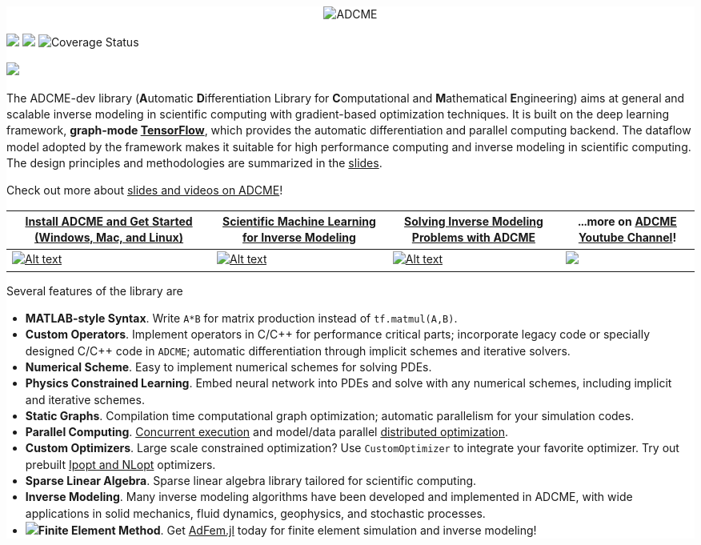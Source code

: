 <p align="center">
  <img src="https://github.com/ADCMEMarket/ADCMEImages/blob/master/ADCME/ADCME.gif?raw=true" alt="ADCME"/>
</p>



![](https://travis-ci.org/kailaix/ADCME.jl.svg?branch=master)
![](https://github.com/kailaix/ADCME.jl/workflows/Documentation/badge.svg)
![Coverage Status](https://coveralls.io/repos/github/kailaix/ADCME.jl/badge.svg?branch=master)


![](https://github.com/ADCMEMarket/ADCMEImages/blob/master/ADCME/demo.png?raw=true)

The ADCME-dev library (**A**utomatic **D**ifferentiation Library for **C**omputational and **M**athematical **E**ngineering) aims at general and scalable inverse modeling in scientific computing with gradient-based optimization techniques. It is built on the deep learning framework, **graph-mode [TensorFlow](https://www.tensorflow.org/)**, which provides the automatic differentiation and parallel computing backend. The dataflow model adopted by the framework makes it suitable for high performance computing and inverse modeling in scientific computing. The design principles and methodologies are summarized in the [slides](https://kailaix.github.io/ADCMESlides/ADCME.pdf).

Check out more about [slides and videos on ADCME](https://kailaix.github.io/ADCME.jl/dev/videos_and_slides/)!

| [Install ADCME and Get Started (Windows, Mac, and Linux)](https://www.youtube.com/playlist?list=PLKBz8ohiA3IlrCI0VO4cRYZp2S6SYG1Ww)                                | [Scientific Machine Learning for Inverse Modeling](https://www.youtube.com/playlist?list=PLKBz8ohiA3In-ZlvBKbvj_TIQEaboGC9_)             | [Solving Inverse Modeling Problems with ADCME](https://www.youtube.com/playlist?list=PLKBz8ohiA3ImaNykOv56ONnCofEQMg3B8)                 | ...**more** on [ADCME Youtube Channel](https://www.youtube.com/channel/UCeaZFluNatYpkIYcq2TTklw/playlists)!                        |
| ------------------------------------------------------------ | ------------------------------------------------------------ | ------------------------------------------------------------ | ------------------------------------------------------------ |
| [![Alt text](https://img.youtube.com/vi/fH0QrqgzUeo/0.jpg)](https://www.youtube.com/playlist?list=PLKBz8ohiA3IlrCI0VO4cRYZp2S6SYG1Ww) | [![Alt text](https://img.youtube.com/vi/tNj7HooU6ek/0.jpg)](https://www.youtube.com/playlist?list=PLKBz8ohiA3In-ZlvBKbvj_TIQEaboGC9_) | [![Alt text](https://img.youtube.com/vi/wP39oNhIXh8/0.jpg)](https://www.youtube.com/playlist?list=PLKBz8ohiA3ImaNykOv56ONnCofEQMg3B8) | [![](https://yt3.ggpht.com/a-/AOh14GjNubZSOZameuPrlKlaCVNWe26UHO1MzXtbI3rP=s288-c-k-c0xffffffff-no-rj-mo)](https://www.youtube.com/channel/UCeaZFluNatYpkIYcq2TTklw/playlists) |


Several features of the library are

* **MATLAB-style Syntax**. Write `A*B` for matrix production instead of `tf.matmul(A,B)`.
* **Custom Operators**. Implement operators in C/C++ for performance critical parts; incorporate legacy code or specially designed C/C++ code in `ADCME`; automatic differentiation through implicit schemes and iterative solvers. 
* **Numerical Scheme**. Easy to implement numerical schemes for solving PDEs.
* **Physics Constrained Learning**. Embed neural network into PDEs and solve with any numerical schemes, including implicit and iterative schemes. 
* **Static Graphs**. Compilation time computational graph optimization; automatic parallelism for your simulation codes.
* **Parallel Computing**. [Concurrent execution](https://kailaix.github.io/ADCME.jl/dev/multithreading/) and model/data parallel [distributed optimization](https://kailaix.github.io/ADCME.jl/dev/mpi/).
* **Custom Optimizers**. Large scale constrained optimization? Use `CustomOptimizer` to integrate your favorite optimizer. Try out prebuilt [Ipopt and NLopt](https://kailaix.github.io/ADCME.jl/dev/customopt/#Dropin-substitute-of-BFGS!-1) optimizers. 
* **Sparse Linear Algebra**. Sparse linear algebra library tailored for scientific computing. 
* **Inverse Modeling**. Many inverse modeling algorithms have been developed and implemented in ADCME, with wide applications in solid mechanics, fluid dynamics, geophysics, and stochastic processes. 
* [![](https://raw.githubusercontent.com/ADCMEMarket/ADCMEImages/a82f1ae2c686e2c2a9eb2bc940540afb004c6503/ADCME/newrelease.svg)](https://github.com/kailaix/AdFem.jl)**Finite Element Method**. Get [AdFem.jl](https://github.com/kailaix/AdFem.jl) today for finite element simulation and inverse modeling! 
